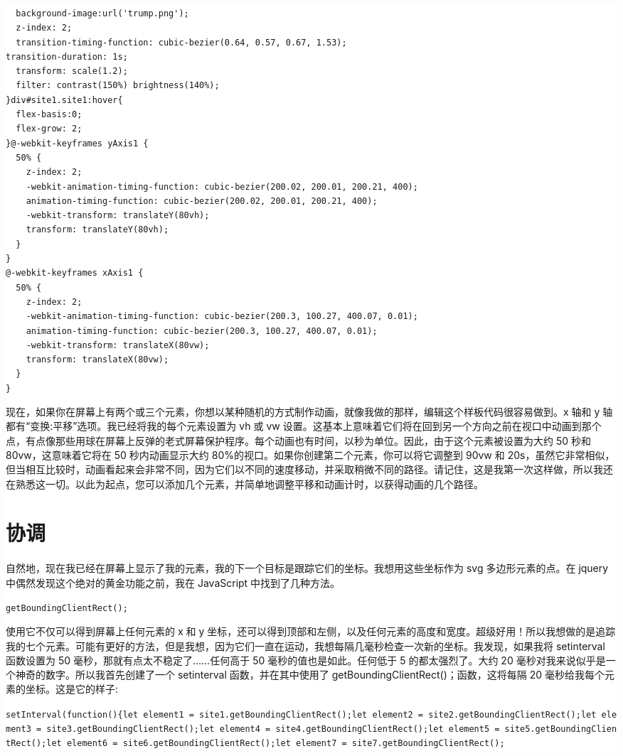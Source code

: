 ```
  background-image:url('trump.png');
  z-index: 2;
  transition-timing-function: cubic-bezier(0.64, 0.57, 0.67, 1.53);
transition-duration: 1s;
  transform: scale(1.2);
  filter: contrast(150%) brightness(140%);
}div#site1.site1:hover{
  flex-basis:0;
  flex-grow: 2;
}@-webkit-keyframes yAxis1 {
  50% {
    z-index: 2;
    -webkit-animation-timing-function: cubic-bezier(200.02, 200.01, 200.21, 400);
    animation-timing-function: cubic-bezier(200.02, 200.01, 200.21, 400);
    -webkit-transform: translateY(80vh);
    transform: translateY(80vh);
  }
}
@-webkit-keyframes xAxis1 {
  50% {
    z-index: 2;
    -webkit-animation-timing-function: cubic-bezier(200.3, 100.27, 400.07, 0.01);
    animation-timing-function: cubic-bezier(200.3, 100.27, 400.07, 0.01);
    -webkit-transform: translateX(80vw);
    transform: translateX(80vw);
  }
}
```

现在，如果你在屏幕上有两个或三个元素，你想以某种随机的方式制作动画，就像我做的那样，编辑这个样板代码很容易做到。x 轴和 y 轴都有“变换:平移”选项。我已经将我的每个元素设置为 vh 或 vw 设置。这基本上意味着它们将在回到另一个方向之前在视口中动画到那个点，有点像那些用球在屏幕上反弹的老式屏幕保护程序。每个动画也有时间，以秒为单位。因此，由于这个元素被设置为大约 50 秒和 80vw，这意味着它将在 50 秒内动画显示大约 80%的视口。如果你创建第二个元素，你可以将它调整到 90vw 和 20s，虽然它非常相似，但当相互比较时，动画看起来会非常不同，因为它们以不同的速度移动，并采取稍微不同的路径。请记住，这是我第一次这样做，所以我还在熟悉这一切。以此为起点，您可以添加几个元素，并简单地调整平移和动画计时，以获得动画的几个路径。

# 协调

自然地，现在我已经在屏幕上显示了我的元素，我的下一个目标是跟踪它们的坐标。我想用这些坐标作为 svg 多边形元素的点。在 jquery 中偶然发现这个绝对的黄金功能之前，我在 JavaScript 中找到了几种方法。

```
getBoundingClientRect();
```

使用它不仅可以得到屏幕上任何元素的 x 和 y 坐标，还可以得到顶部和左侧，以及任何元素的高度和宽度。超级好用！所以我想做的是追踪我的七个元素。可能有更好的方法，但是我想，因为它们一直在运动，我想每隔几毫秒检查一次新的坐标。我发现，如果我将 setinterval 函数设置为 50 毫秒，那就有点太不稳定了……任何高于 50 毫秒的值也是如此。任何低于 5 的都太强烈了。大约 20 毫秒对我来说似乎是一个神奇的数字。所以我首先创建了一个 setinterval 函数，并在其中使用了 getBoundingClientRect()；函数，这将每隔 20 毫秒给我每个元素的坐标。这是它的样子:

```
setInterval(function(){let element1 = site1.getBoundingClientRect();let element2 = site2.getBoundingClientRect();let element3 = site3.getBoundingClientRect();let element4 = site4.getBoundingClientRect();let element5 = site5.getBoundingClientRect();let element6 = site6.getBoundingClientRect();let element7 = site7.getBoundingClientRect();
```
